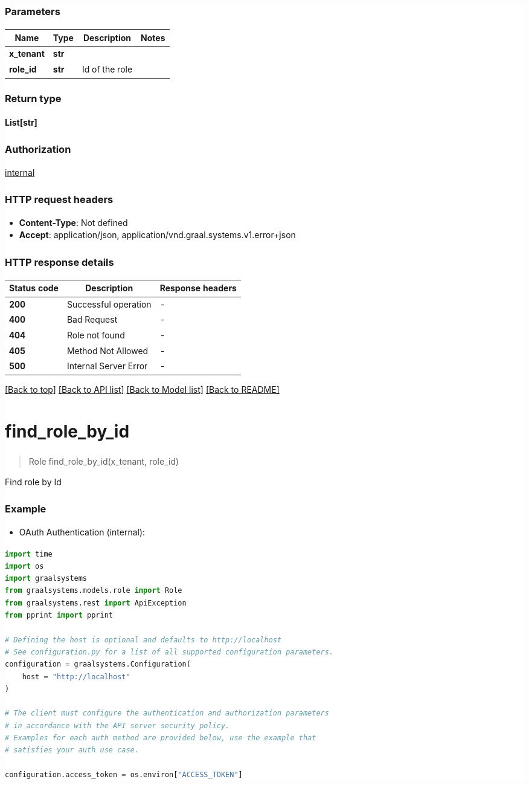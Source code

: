 

### Parameters


Name | Type | Description  | Notes
------------- | ------------- | ------------- | -------------
 **x_tenant** | **str**|  | 
 **role_id** | **str**| Id of the role | 

### Return type

**List[str]**

### Authorization

[internal](../README.md#internal)

### HTTP request headers

 - **Content-Type**: Not defined
 - **Accept**: application/json, application/vnd.graal.systems.v1.error+json

### HTTP response details

| Status code | Description | Response headers |
|-------------|-------------|------------------|
**200** | Successful operation |  -  |
**400** | Bad Request |  -  |
**404** | Role not found |  -  |
**405** | Method Not Allowed |  -  |
**500** | Internal Server Error |  -  |

[[Back to top]](#) [[Back to API list]](../README.md#documentation-for-api-endpoints) [[Back to Model list]](../README.md#documentation-for-models) [[Back to README]](../README.md)

# **find_role_by_id**
> Role find_role_by_id(x_tenant, role_id)

Find role by Id

### Example

* OAuth Authentication (internal):

```python
import time
import os
import graalsystems
from graalsystems.models.role import Role
from graalsystems.rest import ApiException
from pprint import pprint

# Defining the host is optional and defaults to http://localhost
# See configuration.py for a list of all supported configuration parameters.
configuration = graalsystems.Configuration(
    host = "http://localhost"
)

# The client must configure the authentication and authorization parameters
# in accordance with the API server security policy.
# Examples for each auth method are provided below, use the example that
# satisfies your auth use case.

configuration.access_token = os.environ["ACCESS_TOKEN"]

```